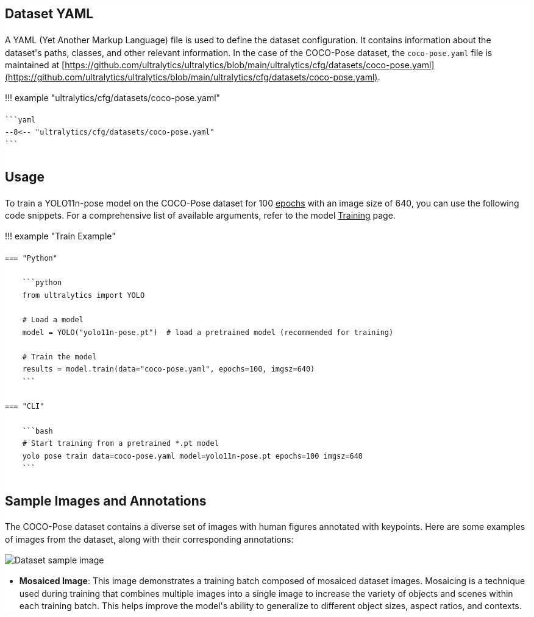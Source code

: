 ## Dataset YAML

A YAML (Yet Another Markup Language) file is used to define the dataset configuration. It contains information about the dataset's paths, classes, and other relevant information. In the case of the COCO-Pose dataset, the `coco-pose.yaml` file is maintained at [https://github.com/ultralytics/ultralytics/blob/main/ultralytics/cfg/datasets/coco-pose.yaml](https://github.com/ultralytics/ultralytics/blob/main/ultralytics/cfg/datasets/coco-pose.yaml).

!!! example "ultralytics/cfg/datasets/coco-pose.yaml"

    ```yaml
    --8<-- "ultralytics/cfg/datasets/coco-pose.yaml"
    ```

## Usage

To train a YOLO11n-pose model on the COCO-Pose dataset for 100 [epochs](https://www.ultralytics.com/glossary/epoch) with an image size of 640, you can use the following code snippets. For a comprehensive list of available arguments, refer to the model [Training](../../modes/train.md) page.

!!! example "Train Example"

    === "Python"

        ```python
        from ultralytics import YOLO

        # Load a model
        model = YOLO("yolo11n-pose.pt")  # load a pretrained model (recommended for training)

        # Train the model
        results = model.train(data="coco-pose.yaml", epochs=100, imgsz=640)
        ```

    === "CLI"

        ```bash
        # Start training from a pretrained *.pt model
        yolo pose train data=coco-pose.yaml model=yolo11n-pose.pt epochs=100 imgsz=640
        ```

## Sample Images and Annotations

The COCO-Pose dataset contains a diverse set of images with human figures annotated with keypoints. Here are some examples of images from the dataset, along with their corresponding annotations:

![Dataset sample image](https://github.com/ultralytics/docs/releases/download/0/mosaiced-training-batch-6.avif)

- **Mosaiced Image**: This image demonstrates a training batch composed of mosaiced dataset images. Mosaicing is a technique used during training that combines multiple images into a single image to increase the variety of objects and scenes within each training batch. This helps improve the model's ability to generalize to different object sizes, aspect ratios, and contexts.
